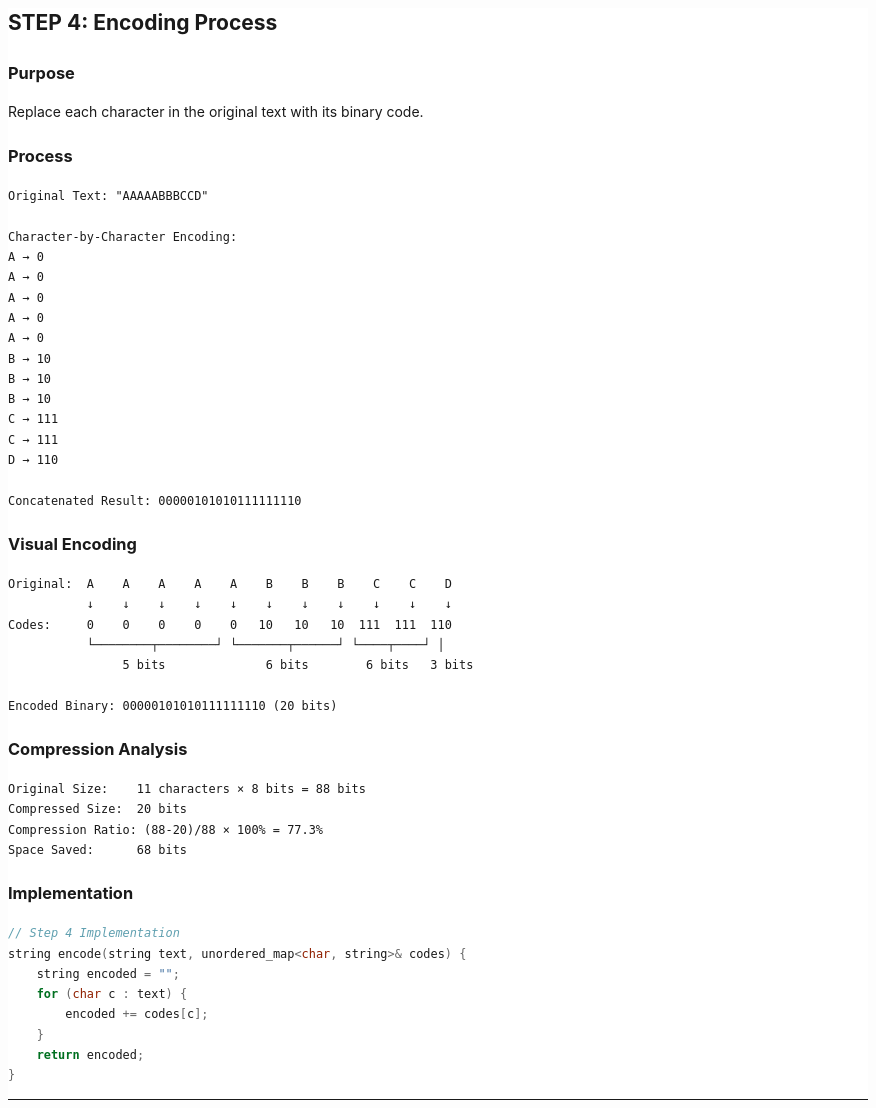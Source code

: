
## STEP 4: Encoding Process

### Purpose
Replace each character in the original text with its binary code.

### Process
```
Original Text: "AAAAABBBCCD"

Character-by-Character Encoding:
A → 0
A → 0
A → 0
A → 0
A → 0
B → 10
B → 10
B → 10
C → 111
C → 111
D → 110

Concatenated Result: 00000101010111111110
```

### Visual Encoding
```
Original:  A    A    A    A    A    B    B    B    C    C    D
           ↓    ↓    ↓    ↓    ↓    ↓    ↓    ↓    ↓    ↓    ↓
Codes:     0    0    0    0    0   10   10   10  111  111  110
           └────────┬────────┘ └───────┬──────┘ └────┬────┘ │
                5 bits              6 bits        6 bits   3 bits

Encoded Binary: 00000101010111111110 (20 bits)
```

### Compression Analysis
```
Original Size:    11 characters × 8 bits = 88 bits
Compressed Size:  20 bits
Compression Ratio: (88-20)/88 × 100% = 77.3%
Space Saved:      68 bits
```

### Implementation
```cpp
// Step 4 Implementation
string encode(string text, unordered_map<char, string>& codes) {
    string encoded = "";
    for (char c : text) {
        encoded += codes[c];
    }
    return encoded;
}
```

---